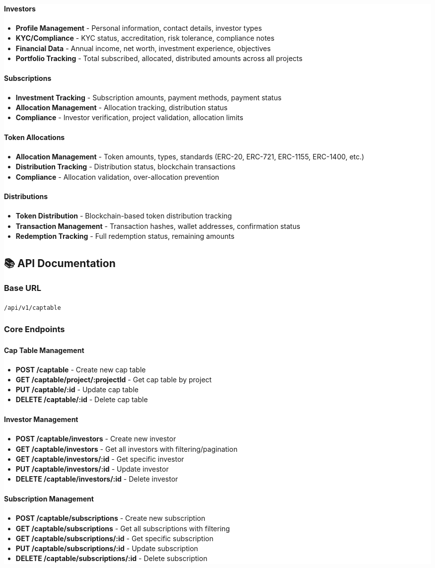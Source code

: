 #### Investors
- **Profile Management** - Personal information, contact details, investor types
- **KYC/Compliance** - KYC status, accreditation, risk tolerance, compliance notes
- **Financial Data** - Annual income, net worth, investment experience, objectives
- **Portfolio Tracking** - Total subscribed, allocated, distributed amounts across all projects

#### Subscriptions
- **Investment Tracking** - Subscription amounts, payment methods, payment status
- **Allocation Management** - Allocation tracking, distribution status
- **Compliance** - Investor verification, project validation, allocation limits

#### Token Allocations
- **Allocation Management** - Token amounts, types, standards (ERC-20, ERC-721, ERC-1155, ERC-1400, etc.)
- **Distribution Tracking** - Distribution status, blockchain transactions
- **Compliance** - Allocation validation, over-allocation prevention

#### Distributions
- **Token Distribution** - Blockchain-based token distribution tracking
- **Transaction Management** - Transaction hashes, wallet addresses, confirmation status
- **Redemption Tracking** - Full redemption status, remaining amounts

## 📚 API Documentation

### Base URL
```
/api/v1/captable
```

### Core Endpoints

#### Cap Table Management
- **POST /captable** - Create new cap table
- **GET /captable/project/:projectId** - Get cap table by project
- **PUT /captable/:id** - Update cap table
- **DELETE /captable/:id** - Delete cap table

#### Investor Management
- **POST /captable/investors** - Create new investor
- **GET /captable/investors** - Get all investors with filtering/pagination
- **GET /captable/investors/:id** - Get specific investor
- **PUT /captable/investors/:id** - Update investor
- **DELETE /captable/investors/:id** - Delete investor

#### Subscription Management
- **POST /captable/subscriptions** - Create new subscription
- **GET /captable/subscriptions** - Get all subscriptions with filtering
- **GET /captable/subscriptions/:id** - Get specific subscription
- **PUT /captable/subscriptions/:id** - Update subscription
- **DELETE /captable/subscriptions/:id** - Delete subscription
